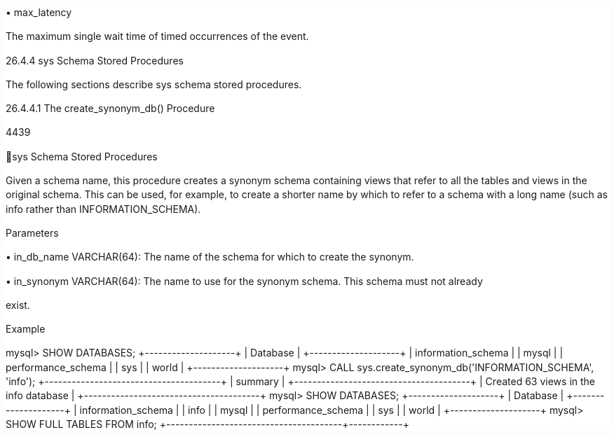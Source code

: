 • max_latency

The maximum single wait time of timed occurrences of the event.

26.4.4 sys Schema Stored Procedures

The following sections describe sys schema stored procedures.

26.4.4.1 The create_synonym_db() Procedure

4439

sys Schema Stored Procedures

Given a schema name, this procedure creates a synonym schema containing views that refer to all the
tables and views in the original schema. This can be used, for example, to create a shorter name by which
to refer to a schema with a long name (such as info rather than INFORMATION_SCHEMA).

Parameters

• in_db_name VARCHAR(64): The name of the schema for which to create the synonym.

• in_synonym VARCHAR(64): The name to use for the synonym schema. This schema must not already

exist.

Example

mysql> SHOW DATABASES;
+--------------------+
| Database           |
+--------------------+
| information_schema |
| mysql              |
| performance_schema |
| sys                |
| world              |
+--------------------+
mysql> CALL sys.create_synonym_db('INFORMATION_SCHEMA', 'info');
+---------------------------------------+
| summary                               |
+---------------------------------------+
| Created 63 views in the info database |
+---------------------------------------+
mysql> SHOW DATABASES;
+--------------------+
| Database           |
+--------------------+
| information_schema |
| info               |
| mysql              |
| performance_schema |
| sys                |
| world              |
+--------------------+
mysql> SHOW FULL TABLES FROM info;
+---------------------------------------+------------+